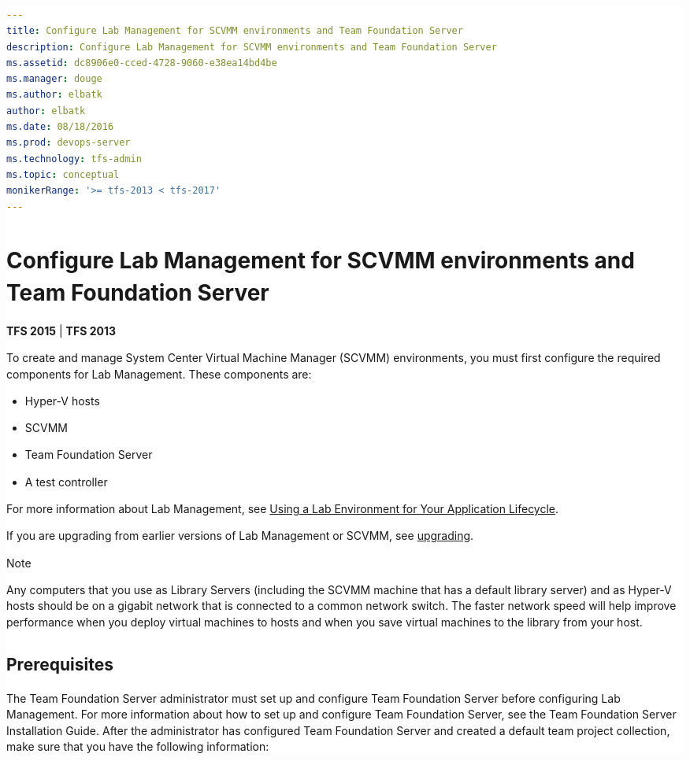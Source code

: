 ```yaml
---
title: Configure Lab Management for SCVMM environments and Team Foundation Server
description: Configure Lab Management for SCVMM environments and Team Foundation Server
ms.assetid: dc8906e0-cced-4728-9060-e38ea14bd4be
ms.manager: douge
ms.author: elbatk
author: elbatk
ms.date: 08/18/2016
ms.prod: devops-server
ms.technology: tfs-admin
ms.topic: conceptual
monikerRange: '>= tfs-2013 < tfs-2017'
---
```




# Configure Lab Management for SCVMM environments and Team Foundation Server

**TFS 2015** | **TFS 2013**

To create and manage System Center Virtual Machine Manager (SCVMM)
environments, you must first configure the required components for Lab
Management. These components are:

-   Hyper-V hosts

-   SCVMM

-   Team Foundation Server

-   A test controller

For more information about Lab Management, see [Using a Lab
Environment for Your Application
Lifecycle](https://msdn.microsoft.com/en-us/library/dd997438(v=vs.120).aspx).

If you are upgrading from earlier versions of Lab Management or SCVMM,
see [upgrading](https://msdn.microsoft.com/en-us/library/hh707966(v=vs.120).aspx).

> [!NOTE]
> Any computers that you use as Library Servers (including the SCVMM
> machine that has a default library server) and as Hyper-V hosts should
> be on a gigabit network that is connected to a common network switch.
> The faster network speed will help improve performance when you deploy
> virtual machines to hosts and when you save virtual machines to the
> library from your host.


## Prerequisites

The Team Foundation Server administrator must set up and configure Team
Foundation Server before configuring Lab Management. For more
information about how to set up and configure Team Foundation Server,
see the Team Foundation Server Installation Guide. After the
administrator has configured Team Foundation Server and created a
default team project collection, make sure that you have the following
information:
